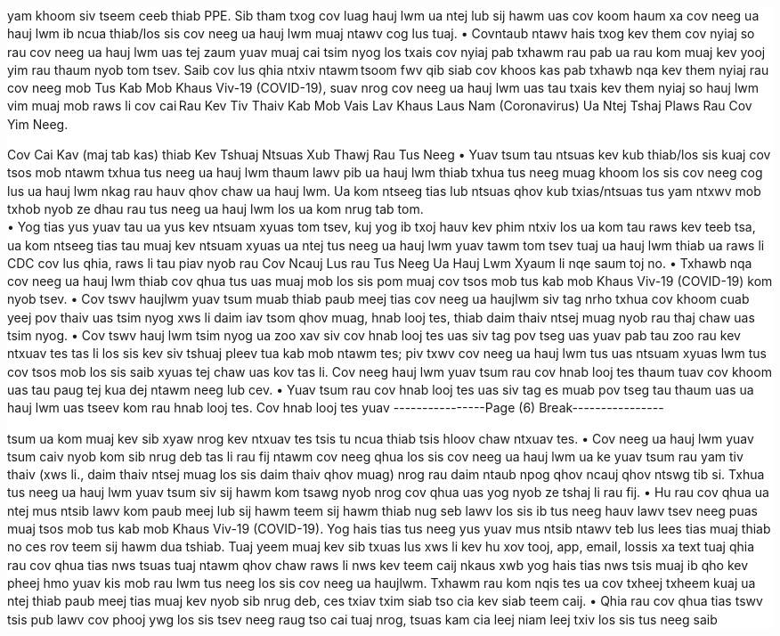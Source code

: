 yam khoom siv tseem ceeb thiab PPE. Sib tham txog cov luag hauj lwm ua 
ntej lub sij hawm uas cov koom haum xa cov neeg ua hauj lwm ib ncua 
thiab/los sis cov neeg ua hauj lwm muaj ntawv cog lus tuaj. 
• Covntaub ntawv hais txog kev them cov nyiaj so rau cov neeg ua hauj 
lwm uas tej zaum yuav muaj cai tsim nyog los txais cov nyiaj pab txhawm 
rau pab ua rau kom muaj kev yooj yim rau thaum nyob tom tsev. Saib cov 
lus qhia ntxiv ntawm tsoom fwv qib siab cov khoos kas pab txhawb nqa 
kev them nyiaj rau cov neeg mob Tus Kab Mob Khaus Viv-19 (COVID-19), 
suav nrog cov neeg ua hauj lwm uas tau txais kev them nyiaj so hauj lwm 
vim muaj mob raws li cov cai Rau Kev Tiv Thaiv Kab Mob Vais Lav Khaus 
Laus Nam (Coronavirus) Ua Ntej Tshaj Plaws Rau Cov Yim Neeg.  
 
Cov Cai Kav (maj tab kas) thiab Kev Tshuaj 
Ntsuas Xub Thawj Rau Tus Neeg 
• Yuav tsum tau ntsuas kev kub thiab/los sis kuaj cov tsos mob ntawm txhua 
tus neeg ua hauj lwm thaum lawv pib ua hauj lwm thiab txhua tus neeg 
muag khoom los sis cov neeg cog lus ua hauj lwm nkag rau hauv qhov 
chaw ua hauj lwm. Ua kom ntseeg tias lub ntsuas qhov kub txias/ntsuas tus 
yam ntxwv mob txhob nyob ze dhau rau tus neeg ua hauj lwm los ua kom 
nrug tab tom.  
• Yog tias yus yuav tau ua yus kev ntsuam xyuas tom tsev, kuj yog ib txoj 
hauv kev phim ntxiv los ua kom tau raws kev teeb tsa, ua kom ntseeg tias 
tau muaj kev ntsuam xyuas ua ntej tus neeg ua hauj lwm yuav tawm tom 
tsev tuaj ua hauj lwm thiab ua raws li CDC cov lus qhia, raws li tau piav 
nyob rau Cov Ncauj Lus rau Tus Neeg Ua Hauj Lwm Xyaum li nqe saum toj 
no. 
• Txhawb nqa cov neeg ua hauj lwm thiab cov qhua tus uas muaj mob los 
sis pom muaj cov tsos mob tus kab mob Khaus Viv-19 (COVID-19) kom 
nyob tsev. 
• Cov tswv haujlwm yuav tsum muab thiab paub meej tias cov neeg ua 
haujlwm siv tag nrho txhua cov khoom cuab yeej pov thaiv uas tsim nyog 
xws li daim iav tsom qhov muag, hnab looj tes, thiab daim thaiv ntsej 
muag nyob rau thaj chaw uas tsim nyog. 
• Cov tswv hauj lwm tsim nyog ua zoo xav siv cov hnab looj tes uas siv tag 
pov tseg uas yuav pab tau zoo rau kev ntxuav tes tas li los sis kev siv tshuaj 
pleev tua kab mob ntawm tes; piv txwv cov neeg ua hauj lwm tus uas 
ntsuam xyuas lwm tus cov tsos mob los sis saib xyuas tej chaw uas kov tas li. 
Cov neeg hauj lwm yuav tsum rau cov hnab looj tes thaum tuav cov 
khoom uas tau paug tej kua dej ntawm neeg lub cev. 
• Yuav tsum rau cov hnab looj tes uas siv tag es muab pov tseg tau thaum 
uas ua hauj lwm uas tseev kom rau hnab looj tes. Cov hnab looj tes yuav 
----------------Page (6) Break----------------
 
tsum ua kom muaj kev sib xyaw nrog kev ntxuav tes tsis tu ncua thiab tsis 
hloov chaw ntxuav tes. 
• Cov neeg ua hauj lwm yuav tsum caiv nyob kom sib nrug deb tas li rau fij 
ntawm cov neeg qhua los sis cov neeg ua hauj lwm ua ke yuav tsum rau 
yam tiv thaiv (xws li., daim thaiv ntsej muag los sis daim thaiv qhov muag) 
nrog rau daim ntaub npog qhov ncauj qhov ntswg tib si. Txhua tus neeg 
ua hauj lwm yuav tsum siv sij hawm kom tsawg nyob nrog cov qhua uas 
yog nyob ze tshaj li rau fij. 
• Hu rau cov qhua ua ntej mus ntsib lawv kom paub meej lub sij hawm teem 
sij hawm thiab nug seb lawv los sis ib tus neeg hauv lawv tsev neeg puas 
muaj tsos mob tus kab mob Khaus Viv-19 (COVID-19). Yog hais tias tus 
neeg yus yuav mus ntsib ntawv teb lus lees tias muaj thiab no ces rov teem 
sij hawm dua tshiab. Tuaj yeem muaj kev sib txuas lus xws li kev hu xov tooj, 
app, email, lossis xa text tuaj qhia rau cov qhua tias nws tsuas tuaj ntawm 
qhov chaw raws li nws kev teem caij nkaus xwb yog hais tias nws tsis muaj 
ib qho kev pheej hmo yuav kis mob rau lwm tus neeg los sis cov neeg ua 
haujlwm. Txhawm rau kom nqis tes ua cov txheej txheem kuaj ua ntej thiab 
paub meej tias muaj kev nyob sib nrug deb, ces txiav txim siab tso cia kev 
siab teem caij. 
• Qhia rau cov qhua tias tswv tsis pub lawv cov phooj ywg los sis tsev neeg 
raug tso cai tuaj nrog, tsuas kam cia leej niam leej txiv los sis tus neeg saib 